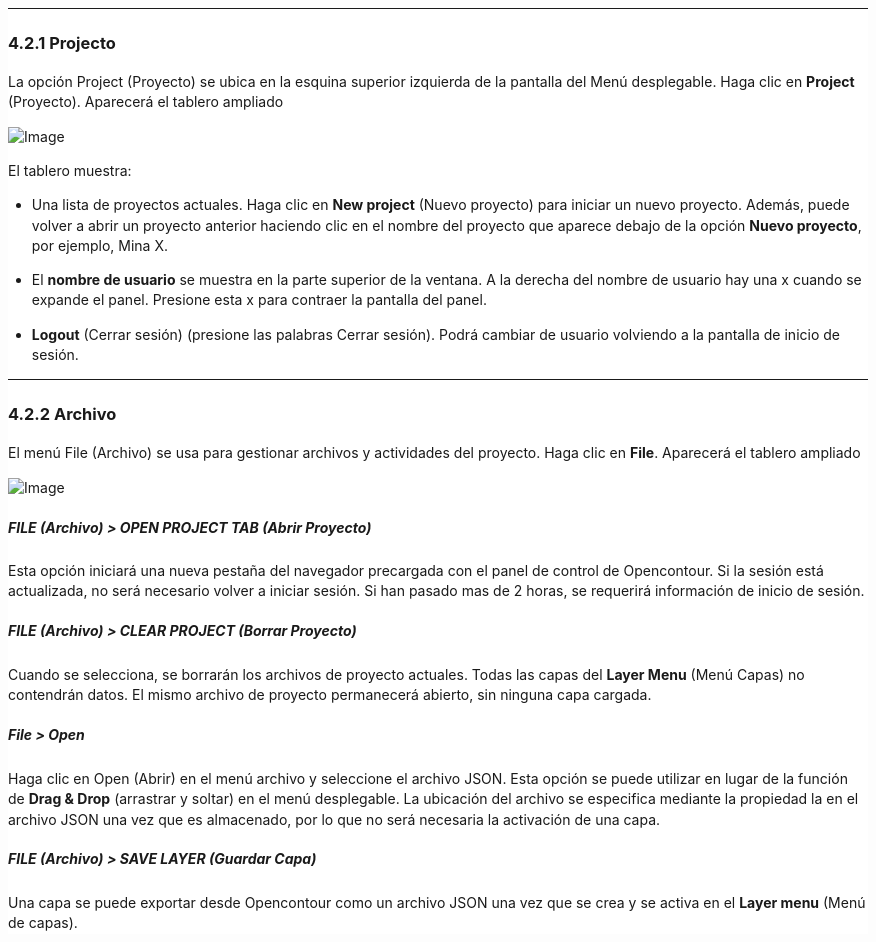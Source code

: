 <hr>

### 4.2.1 Projecto

La opción Project (Proyecto) se ubica en la esquina superior izquierda de la pantalla del Menú desplegable. Haga clic en **Project** (Proyecto). Aparecerá el tablero ampliado

  ![Image](/image/project_dashboard.jpg)

El tablero muestra:

- Una lista de proyectos actuales.   Haga clic en **New project** (Nuevo  proyecto)  para  iniciar  un  nuevo  proyecto. Además, puede volver a abrir  un  proyecto  anterior  haciendo  clic en el nombre  del  proyecto que aparece  debajo de la opción **Nuevo  proyecto**, por  ejemplo, Mina  X.

- El **nombre de usuario**  se  muestra  en  la parte superior  de  la  ventana. A la derecha  del nombre de  usuario  hay  una  x  cuando se expande el    panel.   Presione esta  x  para  contraer la pantalla del  panel.  
 
- **Logout** (Cerrar sesión) (presione las palabras Cerrar sesión).  Podrá cambiar de usuario    volviendo a la pantalla de inicio de sesión.   
<hr>

### 4.2.2 Archivo

El menú File (Archivo) se usa para gestionar archivos y actividades del proyecto. Haga clic en **File**. Aparecerá el tablero ampliado

  ![Image](/image/File_extended.jpg)


##### FILE (Archivo) > OPEN PROJECT TAB (Abrir Proyecto)

Esta opción  iniciará    una  nueva  pestaña del navegador  precargada  con  el panel de control de Opencontour.   Si  la sesión está actualizada, no será necesario volver a iniciar sesión. Si han pasado mas de 2 horas, se  requerirá  información de inicio de sesión.  

##### FILE (Archivo) > CLEAR PROJECT (Borrar Proyecto)

Cuando se selecciona,  se  borrarán  los  archivos de proyecto  actuales.   Todas las  capas    del  **Layer Menu** (Menú  Capas)  no  contendrán    datos. El mismo  archivo de proyecto    permanecerá    abierto,  sin ninguna capa  cargada.


##### File > Open

Haga clic en Open (Abrir) en el menú archivo y seleccione el archivo JSON. Esta opción se puede utilizar en lugar de la función de **Drag & Drop** (arrastrar y soltar) en el menú desplegable. La ubicación del archivo se especifica mediante la propiedad la en  el  archivo  JSON  una vez que es almacenado, por lo que  no  será necesaria la activación  de  una  capa.  


##### FILE (Archivo) > SAVE LAYER (Guardar Capa)

Una capa  se  puede  exportar  desde  Opencontour  como un archivo  JSON  una  vez  que se  crea  y  se  activa  en el **Layer menu** (Menú de capas).
